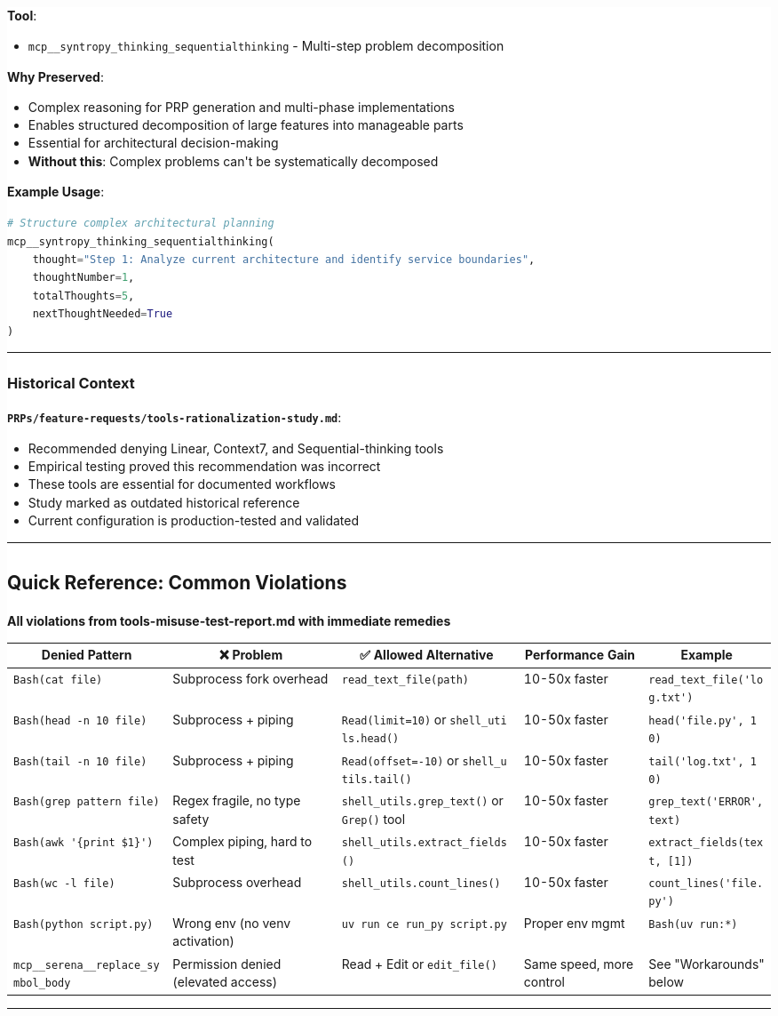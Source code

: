 **Tool**:
- `mcp__syntropy_thinking_sequentialthinking` - Multi-step problem decomposition

**Why Preserved**:
- Complex reasoning for PRP generation and multi-phase implementations
- Enables structured decomposition of large features into manageable parts
- Essential for architectural decision-making
- **Without this**: Complex problems can't be systematically decomposed

**Example Usage**:
```python
# Structure complex architectural planning
mcp__syntropy_thinking_sequentialthinking(
    thought="Step 1: Analyze current architecture and identify service boundaries",
    thoughtNumber=1,
    totalThoughts=5,
    nextThoughtNeeded=True
)
```

---

### Historical Context

**`PRPs/feature-requests/tools-rationalization-study.md`**:
- Recommended denying Linear, Context7, and Sequential-thinking tools
- Empirical testing proved this recommendation was incorrect
- These tools are essential for documented workflows
- Study marked as outdated historical reference
- Current configuration is production-tested and validated

---

## Quick Reference: Common Violations

**All violations from tools-misuse-test-report.md with immediate remedies**

| Denied Pattern | ❌ Problem | ✅ Allowed Alternative | Performance Gain | Example |
|----------------|-----------|------------------------|-----------------|----------|
| `Bash(cat file)` | Subprocess fork overhead | `read_text_file(path)` | 10-50x faster | `read_text_file('log.txt')` |
| `Bash(head -n 10 file)` | Subprocess + piping | `Read(limit=10)` or `shell_utils.head()` | 10-50x faster | `head('file.py', 10)` |
| `Bash(tail -n 10 file)` | Subprocess + piping | `Read(offset=-10)` or `shell_utils.tail()` | 10-50x faster | `tail('log.txt', 10)` |
| `Bash(grep pattern file)` | Regex fragile, no type safety | `shell_utils.grep_text()` or `Grep()` tool | 10-50x faster | `grep_text('ERROR', text)` |
| `Bash(awk '{print $1}')` | Complex piping, hard to test | `shell_utils.extract_fields()` | 10-50x faster | `extract_fields(text, [1])` |
| `Bash(wc -l file)` | Subprocess overhead | `shell_utils.count_lines()` | 10-50x faster | `count_lines('file.py')` |
| `Bash(python script.py)` | Wrong env (no venv activation) | `uv run ce run_py script.py` | Proper env mgmt | `Bash(uv run:*)` |
| `mcp__serena__replace_symbol_body` | Permission denied (elevated access) | Read + Edit or `edit_file()` | Same speed, more control | See "Workarounds" below |

---